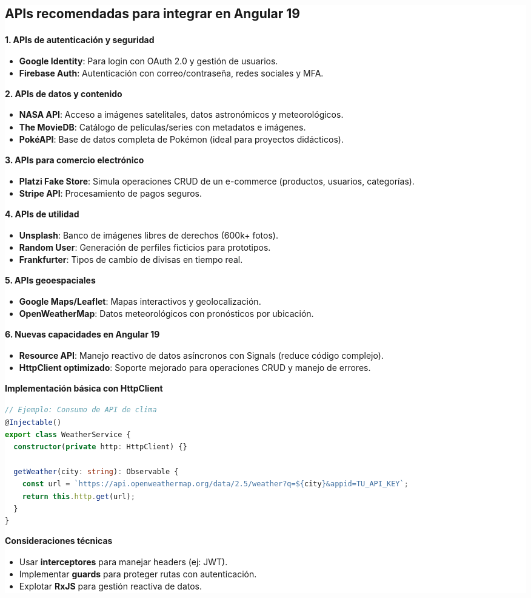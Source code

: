 
## APIs recomendadas para integrar en Angular 19

**1. APIs de autenticación y seguridad**  
- **Google Identity**: Para login con OAuth 2.0 y gestión de usuarios.  
- **Firebase Auth**: Autenticación con correo/contraseña, redes sociales y MFA.  

**2. APIs de datos y contenido**  
- **NASA API**: Acceso a imágenes satelitales, datos astronómicos y meteorológicos.  
- **The MovieDB**: Catálogo de películas/series con metadatos e imágenes.  
- **PokéAPI**: Base de datos completa de Pokémon (ideal para proyectos didácticos).  

**3. APIs para comercio electrónico**  
- **Platzi Fake Store**: Simula operaciones CRUD de un e-commerce (productos, usuarios, categorías).  
- **Stripe API**: Procesamiento de pagos seguros.  

**4. APIs de utilidad**  
- **Unsplash**: Banco de imágenes libres de derechos (600k+ fotos).  
- **Random User**: Generación de perfiles ficticios para prototipos.  
- **Frankfurter**: Tipos de cambio de divisas en tiempo real.  

**5. APIs geoespaciales**  
- **Google Maps/Leaflet**: Mapas interactivos y geolocalización.  
- **OpenWeatherMap**: Datos meteorológicos con pronósticos por ubicación.  

**6. Nuevas capacidades en Angular 19**  
- **Resource API**: Manejo reactivo de datos asíncronos con Signals (reduce código complejo).  
- **HttpClient optimizado**: Soporte mejorado para operaciones CRUD y manejo de errores.  

**Implementación básica con HttpClient**  
```typescript
// Ejemplo: Consumo de API de clima
@Injectable()
export class WeatherService {
  constructor(private http: HttpClient) {}

  getWeather(city: string): Observable {
    const url = `https://api.openweathermap.org/data/2.5/weather?q=${city}&appid=TU_API_KEY`;
    return this.http.get(url);
  }
}
```

**Consideraciones técnicas**  
- Usar **interceptores** para manejar headers (ej: JWT).  
- Implementar **guards** para proteger rutas con autenticación.  
- Explotar **RxJS** para gestión reactiva de datos.
